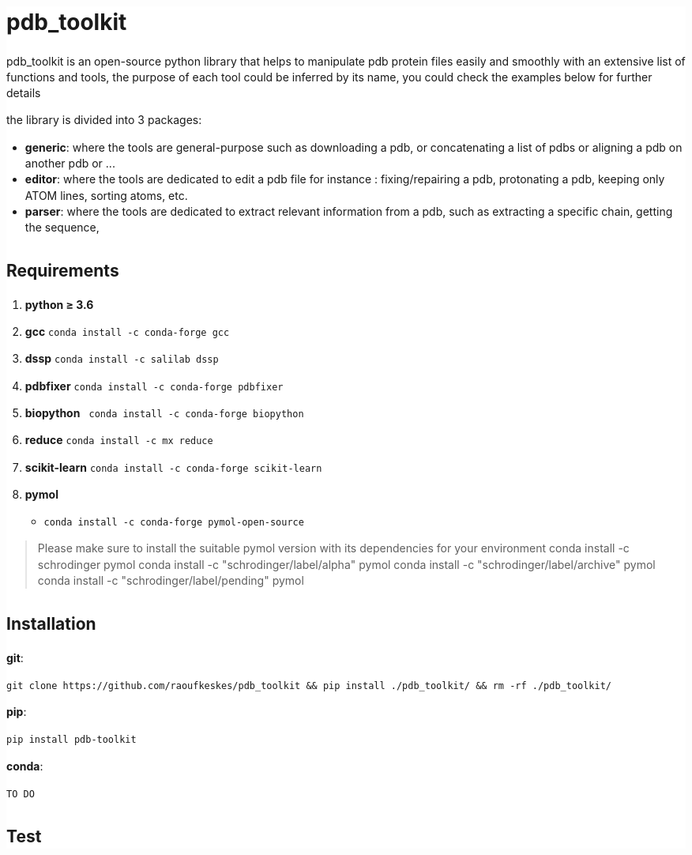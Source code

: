 # pdb_toolkit
pdb_toolkit is an open-source python library that helps to manipulate pdb protein
files easily and smoothly with an extensive list of functions and tools, the
purpose of each tool could be inferred by its name, you could check the examples below 
for further details

the library is divided into 3 packages:
* **generic**: where the tools are general-purpose such as downloading a pdb,
or concatenating a list of pdbs or aligning a pdb on another pdb or ...
* **editor**: where the tools are dedicated to edit a pdb file for instance :
fixing/repairing a pdb, protonating a pdb, keeping only ATOM lines, sorting atoms, etc.
* **parser**: where the tools are dedicated to extract relevant information from a pdb, such as extracting a specific chain, getting the sequence,

## Requirements



[//]: # ()
[//]: # (|        | 3.6     | 3.7 | 3.8 | 3.9 | 3.10    |)

[//]: # (|--------|---------|-----|-----|-----|---------|)

[//]: # (| python | passed 	✅ | passed 	✅ | passed 	✅ |     | Failed 🔴 |)


1) **python ≥ 3.6**
2) **gcc** ```conda install -c conda-forge gcc```
3) **dssp**  ```conda install -c salilab dssp```
4) **pdbfixer** ``` conda install -c conda-forge pdbfixer ```
5) **biopython**  ``` conda install -c conda-forge biopython```

6) **reduce** ``` conda install -c mx reduce ```
7) **scikit-learn** ```conda install -c conda-forge scikit-learn```
8) **pymol** 
    - ``` conda install -c conda-forge pymol-open-source ```

> Please make sure to install the suitable pymol version with its dependencies for your environment
> conda install -c schrodinger pymol
> conda install -c "schrodinger/label/alpha" pymol
> conda install -c "schrodinger/label/archive" pymol
> conda install -c "schrodinger/label/pending" pymol


## Installation
**git**:
```
git clone https://github.com/raoufkeskes/pdb_toolkit && pip install ./pdb_toolkit/ && rm -rf ./pdb_toolkit/
```

**pip**:
```
pip install pdb-toolkit
```

**conda**:
```
TO DO
```
## Test

